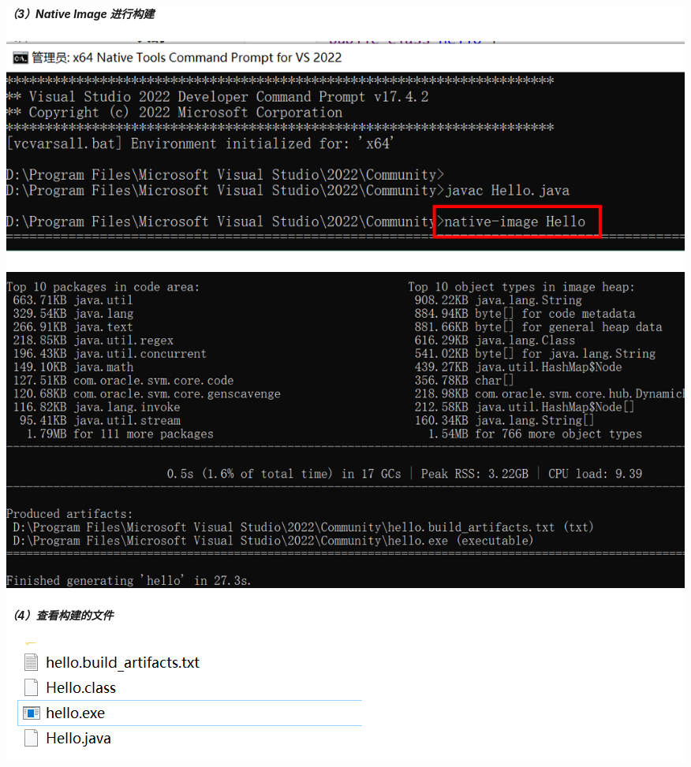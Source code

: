 ##### （3）Native Image 进行构建

![image-20221207111509837](images/image-20221207111509837.png)

![image-20221207111609878](images/image-20221207111609878.png)

##### （4）查看构建的文件

![image-20221207111644950](images/image-20221207111644950.png)
